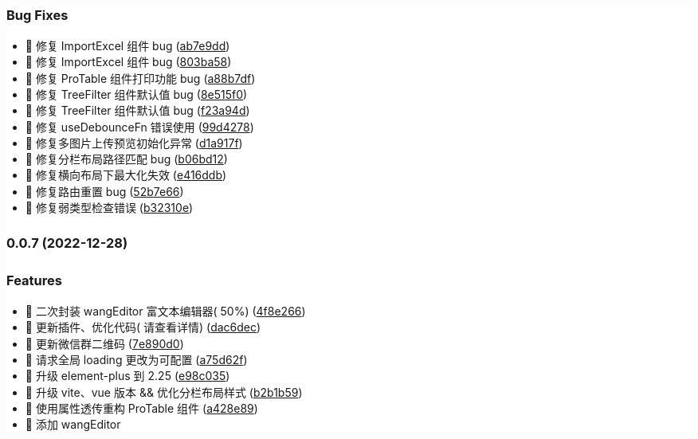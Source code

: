 ### Bug Fixes

- 🧩 修复 ImportExcel 组件
  bug ([ab7e9dd](https://github.com/HalseySpicy/Geeker-Admin/commit/ab7e9dde400aa80ec2e9fa58d9f2168fc3d14f18))
- 🧩 修复 ImportExcel 组件
  bug ([803ba58](https://github.com/HalseySpicy/Geeker-Admin/commit/803ba58a2c3fae7f6d8783ca534e2b41c987f027))
- 🧩 修复 ProTable 组件打印功能
  bug ([a88b7df](https://github.com/HalseySpicy/Geeker-Admin/commit/a88b7df4623e30459ef3c92196b720efcb200f2f))
- 🧩 修复 TreeFilter 组件默认值
  bug ([8e515f0](https://github.com/HalseySpicy/Geeker-Admin/commit/8e515f0d4058f573cbd53281ef68aec38b8dacb9))
- 🧩 修复 TreeFilter 组件默认值
  bug ([f23a94d](https://github.com/HalseySpicy/Geeker-Admin/commit/f23a94d6edf442babdc4cd5a52ea63ebbbcac44f))
- 🧩 修复 useDebounceFn
  错误使用 ([99d4278](https://github.com/HalseySpicy/Geeker-Admin/commit/99d4278a29b7fa970caba55f43134cebd1d3bec6))
- 🧩
  修复多图片上传预览初始化异常 ([d1a917f](https://github.com/HalseySpicy/Geeker-Admin/commit/d1a917f10326b7742b4445c495de12603df658c1))
- 🧩 修复分栏布局路径匹配
  bug ([b06bd12](https://github.com/HalseySpicy/Geeker-Admin/commit/b06bd123fa6af0dcb7d5cc9bc9215f13b91ace5f))
- 🧩
  修复横向布局下最大化失效 ([e416ddb](https://github.com/HalseySpicy/Geeker-Admin/commit/e416ddb732ae336ca4e7e43ebdeb89b24085d1b1))
- 🧩 修复路由重置
  bug ([52b7e66](https://github.com/HalseySpicy/Geeker-Admin/commit/52b7e66febf1db9cd3325eb0e1e45213ff1528c2))
- 🧩
  修复弱类型检查错误 ([b32310e](https://github.com/HalseySpicy/Geeker-Admin/commit/b32310ed2f546e3efa918d5f7eee2c3868a98cb7))

### 0.0.7 (2022-12-28)

### Features

- 🚀 二次封装 wangEditor 富文本编辑器(
  50%) ([4f8e266](https://gitee.com/HalseySpicy/Geeker-Admin/commit/4f8e266b7dd25a7df18d302e88e14454bfa3816b))
- 🚀 更新插件、优化代码(
  请查看详情) ([dac6dec](https://gitee.com/HalseySpicy/Geeker-Admin/commit/dac6dec75466c19731ad7cf083f8c39940342140))
- 🚀
  更新微信群二维码 ([7e890d0](https://gitee.com/HalseySpicy/Geeker-Admin/commit/7e890d0afe0a11170d73e3c2c4ef04d37a582e94))
- 🚀 请求全局 loading
  更改为可配置 ([a75d62f](https://gitee.com/HalseySpicy/Geeker-Admin/commit/a75d62f627195ac420cf24ad7f51245b2e5bf04e))
- 🚀 升级 element-plus 到
  2.25 ([e98c035](https://gitee.com/HalseySpicy/Geeker-Admin/commit/e98c035caa6d1ab04319673e0db65837c6887126))
- 🚀 升级 vite、vue 版本 &&
  优化分栏布局样式 ([b2b1b59](https://gitee.com/HalseySpicy/Geeker-Admin/commit/b2b1b599bc1fa0f1c64c5c58fb31d3719f415301))
- 🚀 使用属性透传重构 ProTable
  组件 ([a428e89](https://gitee.com/HalseySpicy/Geeker-Admin/commit/a428e89a3784c826eceaaee548b97975afbe1d45))
- 🚀 添加 wangEditor